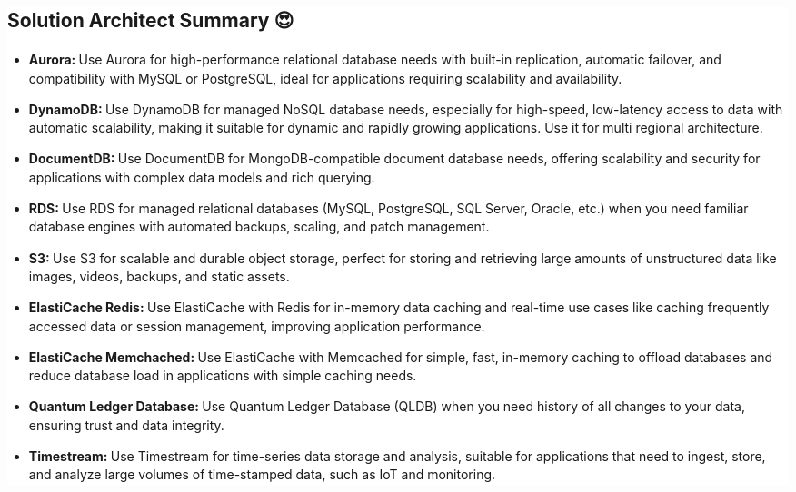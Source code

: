 ## Solution Architect Summary 😍

- <b>Aurora: </b>Use Aurora for high-performance relational database needs with built-in replication, automatic failover, and compatibility with MySQL or PostgreSQL, ideal for applications requiring scalability and availability.

- <b>DynamoDB: </b>Use DynamoDB for managed NoSQL database needs, especially for high-speed, low-latency access to data with automatic scalability, making it suitable for dynamic and rapidly growing applications. Use it for multi regional architecture.

- <b>DocumentDB: </b>Use DocumentDB for MongoDB-compatible document database needs, offering scalability and security for applications with complex data models and rich querying.

- <b>RDS: </b>Use RDS for managed relational databases (MySQL, PostgreSQL, SQL Server, Oracle, etc.) when you need familiar database engines with automated backups, scaling, and patch management.

- <b>S3: </b>Use S3 for scalable and durable object storage, perfect for storing and retrieving large amounts of unstructured data like images, videos, backups, and static assets.

- <b>ElastiCache Redis: </b>Use ElastiCache with Redis for in-memory data caching and real-time use cases like caching frequently accessed data or session management, improving application performance.

- <b>ElastiCache Memchached: </b>Use ElastiCache with Memcached for simple, fast, in-memory caching to offload databases and reduce database load in applications with simple caching needs.

- <b>Quantum Ledger Database: </b>Use Quantum Ledger Database (QLDB) when you need history of all changes to your data, ensuring trust and data integrity.

- <b>Timestream: </b>Use Timestream for time-series data storage and analysis, suitable for applications that need to ingest, store, and analyze large volumes of time-stamped data, such as IoT and monitoring.

